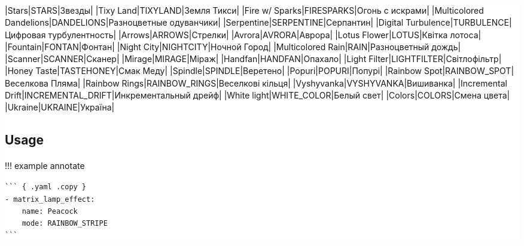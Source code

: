 |Stars|STARS|Звезды|
|Tixy Land|TIXYLAND|Земля Тикси|
|Fire w/ Sparks|FIRESPARKS|Огонь с искрами|
|Multicolored Dandelions|DANDELIONS|Разноцветные одуванчики|
|Serpentine|SERPENTINE|Серпантин|
|Digital Turbulence|TURBULENCE|Цифровая турбулентность|
|Arrows|ARROWS|Стрелки|
|Avrora|AVRORA|Аврора|
|Lotus Flower|LOTUS|Квітка лотоса|
|Fountain|FONTAN|Фонтан|
|Night City|NIGHTCITY|Ночной Город|
|Multicolored Rain|RAIN|Разноцветный дождь|
|Scanner|SCANNER|Сканер|
|Mirage|MIRAGE|Міраж|
|Handfan|HANDFAN|Опахало|
|Light Filter|LIGHTFILTER|Cвітлофільтр|
|Honey Taste|TASTEHONEY|Смак Меду|
|Spindle|SPINDLE|Веретено|
|Popuri|POPURI|Попурі|
|Rainbow Spot|RAINBOW_SPOT|Веселкова Пляма|
|Rainbow Rings|RAINBOW_RINGS|Веселкові кільця|
|Vyshyvanka|VYSHYVANKA|Вишиванка|
|Incremental Drift|INCREMENTAL_DRIFT|Инкрементальный дрейф|
|White light|WHITE_COLOR|Бeлый cвeт|
|Colors|COLORS|Cмeнa цвeтa|
|Ukraine|UKRAINE|Україна|

## Usage

!!! example annotate

    ``` { .yaml .copy }
    - matrix_lamp_effect:
        name: Peacock
        mode: RAINBOW_STRIPE
    ```
